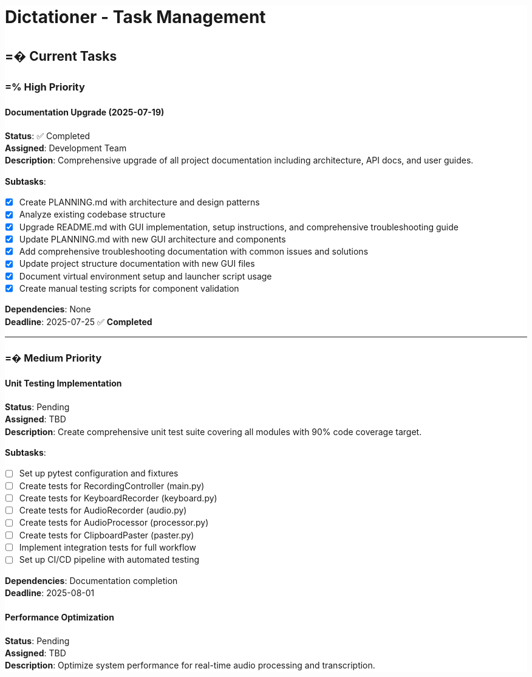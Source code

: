 # Dictationer - Task Management

## =� Current Tasks

### =% High Priority

#### Documentation Upgrade (2025-07-19)
**Status**: ✅ Completed  
**Assigned**: Development Team  
**Description**: Comprehensive upgrade of all project documentation including architecture, API docs, and user guides.

**Subtasks**:
- [x] Create PLANNING.md with architecture and design patterns
- [x] Analyze existing codebase structure
- [x] Upgrade README.md with GUI implementation, setup instructions, and comprehensive troubleshooting guide
- [x] Update PLANNING.md with new GUI architecture and components
- [x] Add comprehensive troubleshooting documentation with common issues and solutions
- [x] Update project structure documentation with new GUI files
- [x] Document virtual environment setup and launcher script usage
- [x] Create manual testing scripts for component validation

**Dependencies**: None  
**Deadline**: 2025-07-25 ✅ **Completed**

---

### =� Medium Priority

#### Unit Testing Implementation
**Status**: Pending  
**Assigned**: TBD  
**Description**: Create comprehensive unit test suite covering all modules with 90% code coverage target.

**Subtasks**:
- [ ] Set up pytest configuration and fixtures
- [ ] Create tests for RecordingController (main.py)
- [ ] Create tests for KeyboardRecorder (keyboard.py)
- [ ] Create tests for AudioRecorder (audio.py)
- [ ] Create tests for AudioProcessor (processor.py)
- [ ] Create tests for ClipboardPaster (paster.py)
- [ ] Implement integration tests for full workflow
- [ ] Set up CI/CD pipeline with automated testing

**Dependencies**: Documentation completion  
**Deadline**: 2025-08-01

#### Performance Optimization
**Status**: Pending  
**Assigned**: TBD  
**Description**: Optimize system performance for real-time audio processing and transcription.
